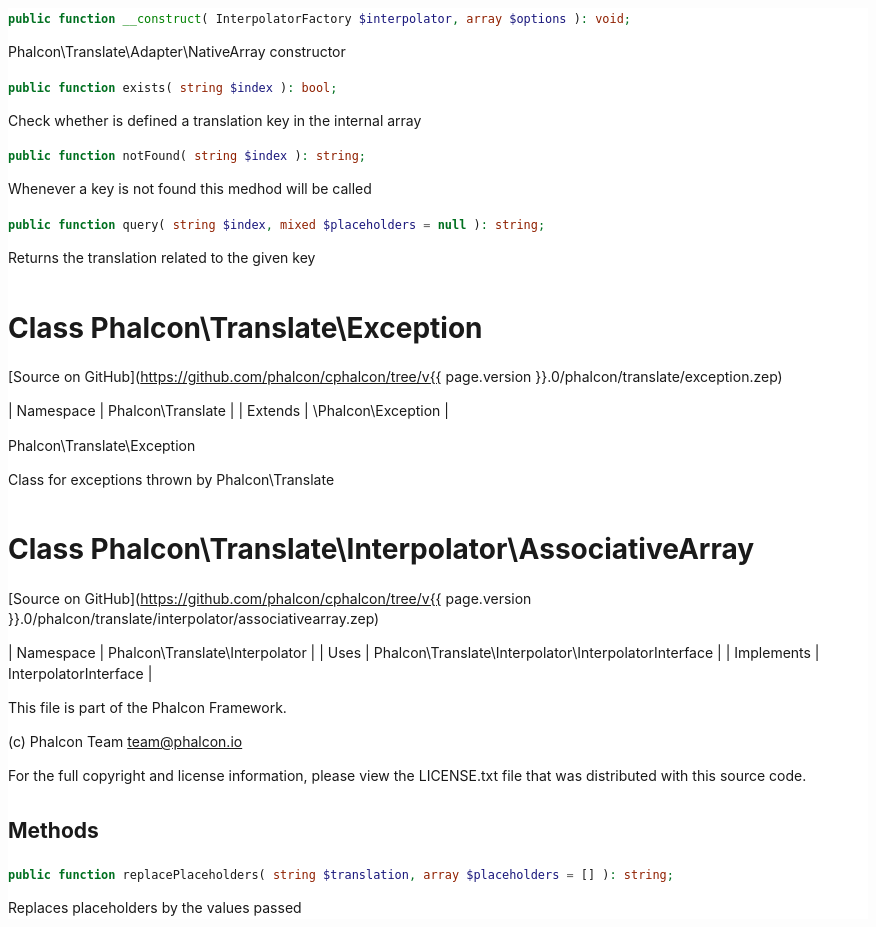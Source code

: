 ```php
public function __construct( InterpolatorFactory $interpolator, array $options ): void;
```

Phalcon\Translate\Adapter\NativeArray constructor

```php
public function exists( string $index ): bool;
```

Check whether is defined a translation key in the internal array

```php
public function notFound( string $index ): string;
```

Whenever a key is not found this medhod will be called

```php
public function query( string $index, mixed $placeholders = null ): string;
```

Returns the translation related to the given key

<h1 id="translate-exception">Class Phalcon\Translate\Exception</h1>

[Source on GitHub](https://github.com/phalcon/cphalcon/tree/v{{ page.version }}.0/phalcon/translate/exception.zep)

| Namespace | Phalcon\Translate | | Extends | \Phalcon\Exception |

Phalcon\Translate\Exception

Class for exceptions thrown by Phalcon\Translate

<h1 id="translate-interpolator-associativearray">Class Phalcon\Translate\Interpolator\AssociativeArray</h1>

[Source on GitHub](https://github.com/phalcon/cphalcon/tree/v{{ page.version }}.0/phalcon/translate/interpolator/associativearray.zep)

| Namespace | Phalcon\Translate\Interpolator | | Uses | Phalcon\Translate\Interpolator\InterpolatorInterface | | Implements | InterpolatorInterface |

This file is part of the Phalcon Framework.

(c) Phalcon Team [&#116;&#x65;&#97;&#109;&#x40;&#112;&#104;&#x61;&#108;c&#x6f;&#110;&#x2e;&#x69;&#111;](&#x6d;&#97;&#x69;&#x6c;&#116;&#x6f;&#58;&#116;&#x65;&#97;&#109;&#x40;&#112;&#104;&#x61;&#108;c&#x6f;&#110;&#x2e;&#x69;&#111;)

For the full copyright and license information, please view the LICENSE.txt file that was distributed with this source code.

## Methods

```php
public function replacePlaceholders( string $translation, array $placeholders = [] ): string;
```

Replaces placeholders by the values passed
